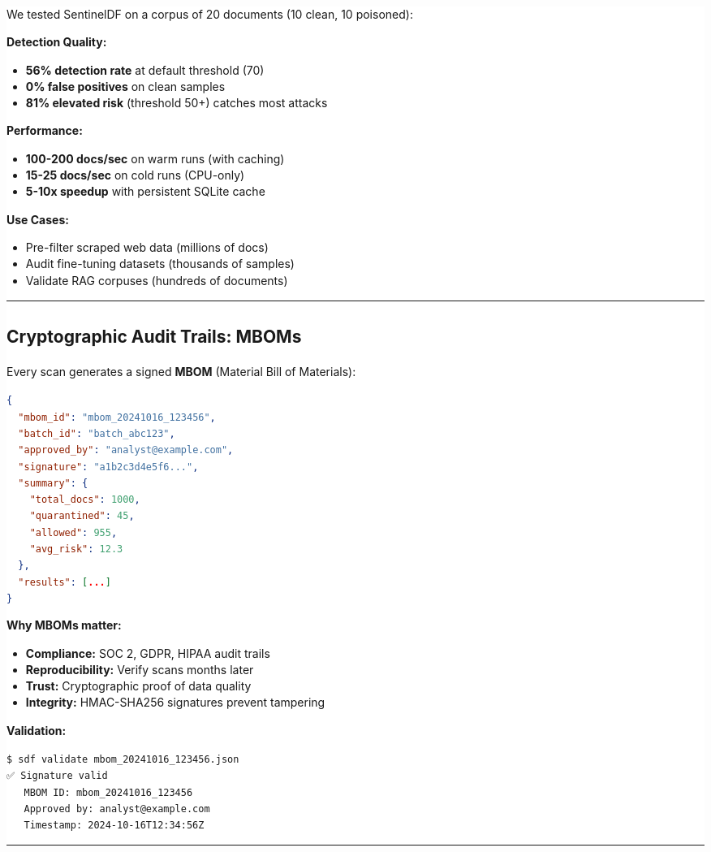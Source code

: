 We tested SentinelDF on a corpus of 20 documents (10 clean, 10 poisoned):

**Detection Quality:**
- **56% detection rate** at default threshold (70)
- **0% false positives** on clean samples
- **81% elevated risk** (threshold 50+) catches most attacks

**Performance:**
- **100-200 docs/sec** on warm runs (with caching)
- **15-25 docs/sec** on cold runs (CPU-only)
- **5-10x speedup** with persistent SQLite cache

**Use Cases:**
- Pre-filter scraped web data (millions of docs)
- Audit fine-tuning datasets (thousands of samples)
- Validate RAG corpuses (hundreds of documents)

---

## Cryptographic Audit Trails: MBOMs

Every scan generates a signed **MBOM** (Material Bill of Materials):

```json
{
  "mbom_id": "mbom_20241016_123456",
  "batch_id": "batch_abc123",
  "approved_by": "analyst@example.com",
  "signature": "a1b2c3d4e5f6...",
  "summary": {
    "total_docs": 1000,
    "quarantined": 45,
    "allowed": 955,
    "avg_risk": 12.3
  },
  "results": [...]
}
```

**Why MBOMs matter:**
- **Compliance:** SOC 2, GDPR, HIPAA audit trails
- **Reproducibility:** Verify scans months later
- **Trust:** Cryptographic proof of data quality
- **Integrity:** HMAC-SHA256 signatures prevent tampering

**Validation:**
```bash
$ sdf validate mbom_20241016_123456.json
✅ Signature valid
   MBOM ID: mbom_20241016_123456
   Approved by: analyst@example.com
   Timestamp: 2024-10-16T12:34:56Z
```

---
